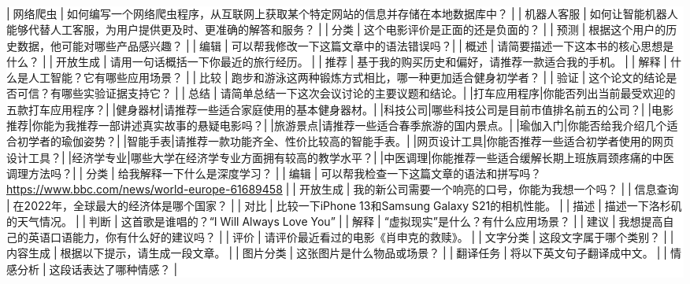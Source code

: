 | 网络爬虫                               | 如何编写一个网络爬虫程序，从互联网上获取某个特定网站的信息并存储在本地数据库中？                                                                                                                                                                                                                                                                                                                                                                                                                                                                                                               |
| 机器人客服                             | 如何让智能机器人能够代替人工客服，为用户提供更及时、更准确的解答和服务？                                                                                                                                                                                                                                                                                                                                                                                                                                                                                                                       |
| 分类 | 这个电影评价是正面的还是负面的？ |
| 预测 | 根据这个用户的历史数据，他可能对哪些产品感兴趣？ |
| 编辑 | 可以帮我修改一下这篇文章中的语法错误吗？|
| 概述 | 请简要描述一下这本书的核心思想是什么？ |
| 开放生成 | 请用一句话概括一下你最近的旅行经历。 |
| 推荐 | 基于我的购买历史和偏好，请推荐一款适合我的手机。 |
| 解释 | 什么是人工智能？它有哪些应用场景？ |
| 比较 | 跑步和游泳这两种锻炼方式相比，哪一种更加适合健身初学者？ |
| 验证 | 这个论文的结论是否可信？有哪些实验证据支持它？ |
| 总结 | 请简单总结一下这次会议讨论的主要议题和结论。|
|打车应用程序|你能否列出当前最受欢迎的五款打车应用程序？|
|健身器材|请推荐一些适合家庭使用的基本健身器材。|
|科技公司|哪些科技公司是目前市值排名前五的公司？|
|电影推荐|你能为我推荐一部讲述真实故事的悬疑电影吗？|
|旅游景点|请推荐一些适合春季旅游的国内景点。|
|瑜伽入门|你能否给我介绍几个适合初学者的瑜伽姿势？|
|智能手表|请推荐一款功能齐全、性价比较高的智能手表。|
|网页设计工具|你能否推荐一些适合初学者使用的网页设计工具？|
|经济学专业|哪些大学在经济学专业方面拥有较高的教学水平？|
|中医调理|你能推荐一些适合缓解长期上班族肩颈疼痛的中医调理方法吗？|
| 分类 | 给我解释一下什么是深度学习？ |
| 编辑 | 可以帮我检查一下这篇文章的语法和拼写吗？ https://www.bbc.com/news/world-europe-61689458 |
| 开放生成 | 我的新公司需要一个响亮的口号，你能为我想一个吗？ |
| 信息查询 | 在2022年，全球最大的经济体是哪个国家？ |
| 对比 | 比较一下iPhone 13和Samsung Galaxy S21的相机性能。 |
| 描述 | 描述一下洛杉矶的天气情况。 |
| 判断 | 这首歌是谁唱的？“I Will Always Love You” |
| 解释 | “虚拟现实”是什么？有什么应用场景？ |
| 建议 | 我想提高自己的英语口语能力，你有什么好的建议吗？ |
| 评价 | 请评价最近看过的电影《肖申克的救赎》。 |
| 文字分类 | 这段文字属于哪个类别？ |
| 内容生成 | 根据以下提示，请生成一段文章。 |
| 图片分类 | 这张图片是什么物品或场景？ |
| 翻译任务 | 将以下英文句子翻译成中文。 |
| 情感分析 | 这段话表达了哪种情感？ |